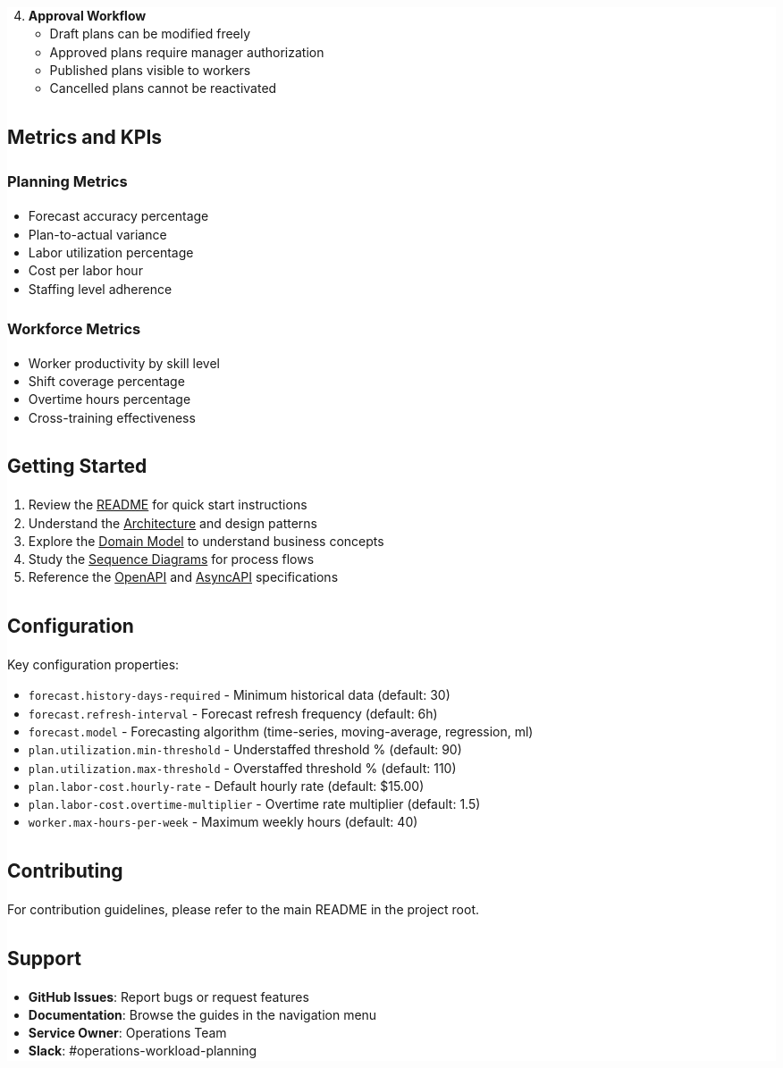 4. **Approval Workflow**
   - Draft plans can be modified freely
   - Approved plans require manager authorization
   - Published plans visible to workers
   - Cancelled plans cannot be reactivated

## Metrics and KPIs

### Planning Metrics
- Forecast accuracy percentage
- Plan-to-actual variance
- Labor utilization percentage
- Cost per labor hour
- Staffing level adherence

### Workforce Metrics
- Worker productivity by skill level
- Shift coverage percentage
- Overtime hours percentage
- Cross-training effectiveness

## Getting Started

1. Review the [README](README.md) for quick start instructions
2. Understand the [Architecture](architecture.md) and design patterns
3. Explore the [Domain Model](DOMAIN-MODEL.md) to understand business concepts
4. Study the [Sequence Diagrams](SEQUENCE-DIAGRAMS.md) for process flows
5. Reference the [OpenAPI](openapi.yaml) and [AsyncAPI](asyncapi.yaml) specifications

## Configuration

Key configuration properties:
- `forecast.history-days-required` - Minimum historical data (default: 30)
- `forecast.refresh-interval` - Forecast refresh frequency (default: 6h)
- `forecast.model` - Forecasting algorithm (time-series, moving-average, regression, ml)
- `plan.utilization.min-threshold` - Understaffed threshold % (default: 90)
- `plan.utilization.max-threshold` - Overstaffed threshold % (default: 110)
- `plan.labor-cost.hourly-rate` - Default hourly rate (default: $15.00)
- `plan.labor-cost.overtime-multiplier` - Overtime rate multiplier (default: 1.5)
- `worker.max-hours-per-week` - Maximum weekly hours (default: 40)

## Contributing

For contribution guidelines, please refer to the main README in the project root.

## Support

- **GitHub Issues**: Report bugs or request features
- **Documentation**: Browse the guides in the navigation menu
- **Service Owner**: Operations Team
- **Slack**: #operations-workload-planning
